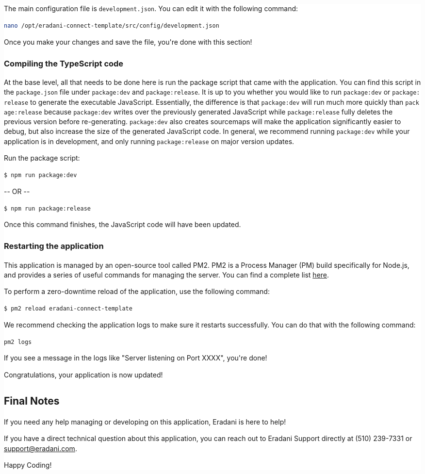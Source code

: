 The main configuration file is `development.json`. You can edit it with the following command:
```sh
nano /opt/eradani-connect-template/src/config/development.json
```

Once you make your changes and save the file, you're done with this section!

### Compiling the TypeScript code

At the base level, all that needs to be done here is run the package script that came with the application. You can find this script in the `package.json` file under `package:dev` and `package:release`. It is up to you whether you would like to run `package:dev` or `package:release` to generate the executable JavaScript. Essentially, the difference is that `package:dev` will run much more quickly than `package:release` because `package:dev` writes over the previously generated JavaScript while `package:release` fully deletes the previous version before re-generating. `package:dev` also creates sourcemaps will make the application significantly easier to debug, but also increase the size of the generated JavaScript code. In general, we recommend running `package:dev` while your application is in development, and only running `package:release` on major version updates.

Run the package script:

```sh
$ npm run package:dev
```

-- OR --

```sh
$ npm run package:release
```

Once this command finishes, the JavaScript code will have been updated.

### Restarting the application

This application is managed by an open-source tool called PM2. PM2 is a Process Manager (PM) build specifically for Node.js, and provides a series of useful commands for managing the server. You can find a complete list [here](https://pm2.keymetrics.io/docs/usage/quick-start/#managing-processes).

To perform a zero-downtime reload of the application, use the following command:
```sh
$ pm2 reload eradani-connect-template
```

We recommend checking the application logs to make sure it restarts successfully. You can do that with the following command:
```sh
pm2 logs
```

If you see a message in the logs like "Server listening on Port XXXX", you're done!

Congratulations, your application is now updated!

## Final Notes

If you need any help managing or developing on this application, Eradani is here to help!

If you have a direct technical question about this application, you can reach out to Eradani Support directly at (510) 239-7331 or support@eradani.com.

Happy Coding!
